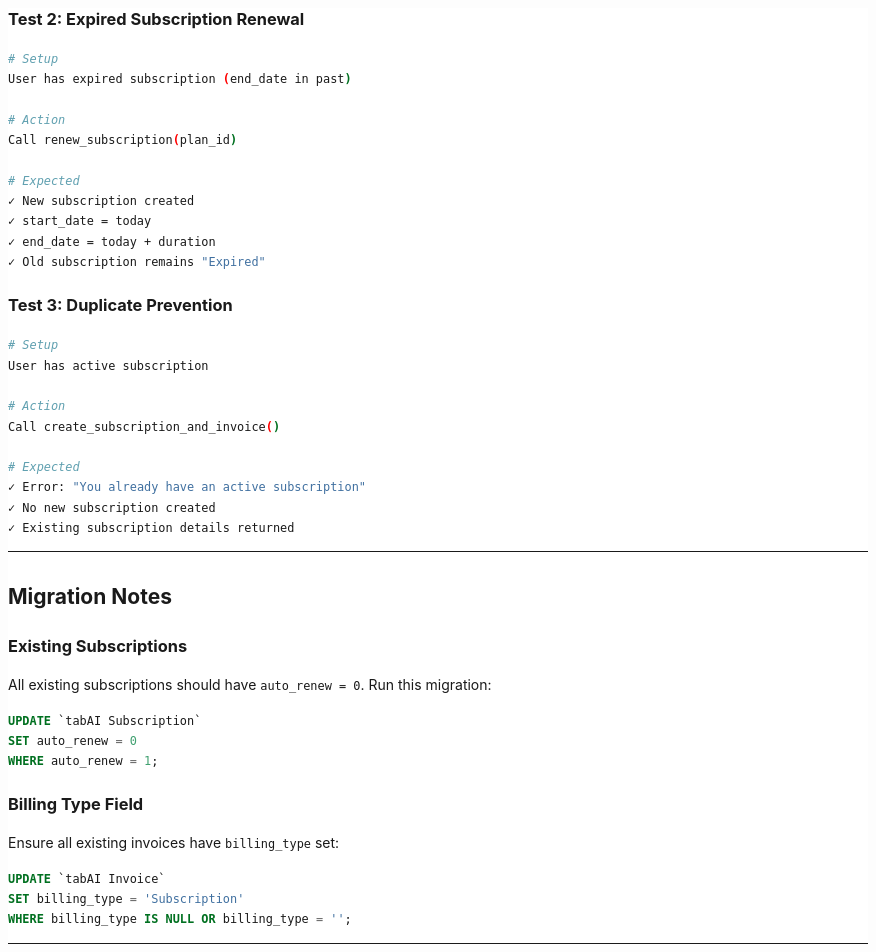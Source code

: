 ### Test 2: Expired Subscription Renewal
```bash
# Setup
User has expired subscription (end_date in past)

# Action
Call renew_subscription(plan_id)

# Expected
✓ New subscription created
✓ start_date = today
✓ end_date = today + duration
✓ Old subscription remains "Expired"
```

### Test 3: Duplicate Prevention
```bash
# Setup
User has active subscription

# Action
Call create_subscription_and_invoice()

# Expected
✓ Error: "You already have an active subscription"
✓ No new subscription created
✓ Existing subscription details returned
```

---

## Migration Notes

### Existing Subscriptions
All existing subscriptions should have `auto_renew = 0`. Run this migration:

```sql
UPDATE `tabAI Subscription` 
SET auto_renew = 0 
WHERE auto_renew = 1;
```

### Billing Type Field
Ensure all existing invoices have `billing_type` set:

```sql
UPDATE `tabAI Invoice` 
SET billing_type = 'Subscription' 
WHERE billing_type IS NULL OR billing_type = '';
```

---
